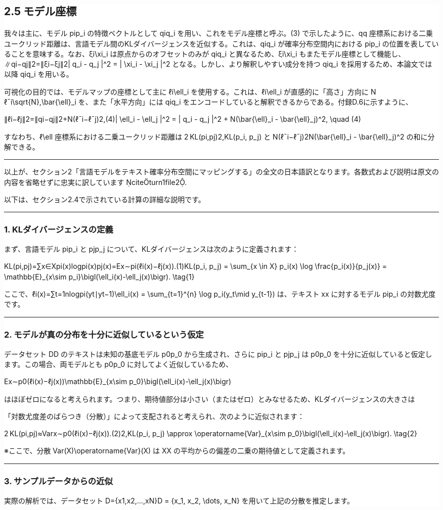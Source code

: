 ## 2.5 モデル座標

我々は主に、モデル pip_i の特徴ベクトルとして qiq_i を用い、これをモデル座標と呼ぶ。(3) で示したように、qq 座標系における二乗ユークリッド距離は、言語モデル間のKLダイバージェンスを近似する。これは、qiq_i が確率分布空間内における pip_i の位置を表していることを意味する。なお、ξi\xi_i は原点からのオフセットのみが qiq_i と異なるため、ξi\xi_i もまたモデル座標として機能し、∥qi−qj∥2=∥ξi−ξj∥2\| q_i - q_j \|^2 = \| \xi_i - \xi_j \|^2 となる。しかし、より解釈しやすい成分を持つ qiq_i を採用するため、本論文では以降 qiq_i を用いる。

可視化の目的では、モデルマップの座標として主に ℓi\ell_i を使用する。これは、ℓi\ell_i が直感的に「高さ」方向に N ℓˉi\sqrt{N}\,\bar{\ell}_i を、また「水平方向」には qiq_i をエンコードしていると解釈できるからである。付録D.6に示すように、

∥ℓi−ℓj∥2=∥qi−qj∥2+N(ℓˉi−ℓˉj)2,(4)\| \ell_i - \ell_j \|^2 = \| q_i - q_j \|^2 + N(\bar{\ell}_i - \bar{\ell}_j)^2, \quad (4)

すなわち、ℓ\ell 座標系における二乗ユークリッド距離は 2 KL(pi,pj)2\,KL(p_i, p_j) と N(ℓˉi−ℓˉj)2N(\bar{\ell}_i - \bar{\ell}_j)^2 の和に分解できる。

---

以上が、セクション2「言語モデルをテキスト確率分布空間にマッピングする」の全文の日本語訳となります。各数式および説明は原文の内容を省略せずに忠実に訳しています citeturn1file2.

以下は、セクション2.4で示されている計算の詳細な説明です。

---

### 1. KLダイバージェンスの定義

まず、言語モデル pip_i と pjp_j について、KLダイバージェンスは次のように定義されます：

KL(pi,pj)=∑x∈Xpi(x)log⁡pi(x)pj(x)=Ex∼pi(ℓi(x)−ℓj(x)).(1)KL(p_i, p_j) = \sum_{x \in X} p_i(x) \log \frac{p_i(x)}{p_j(x)} = \mathbb{E}_{x\sim p_i}\bigl(\ell_i(x)-\ell_j(x)\bigr). \tag{1}

ここで、ℓi(x)=∑t=1nlog⁡pi(yt∣yt−1)\ell_i(x) = \sum_{t=1}^{n} \log p_i(y_t\mid y_{t-1}) は、テキスト xx に対するモデル pip_i の対数尤度です。

---

### 2. モデルが真の分布を十分に近似しているという仮定

データセット DD のテキストは未知の基底モデル p0p_0 から生成され、さらに pip_i と pjp_j は p0p_0 を十分に近似していると仮定します。この場合、両モデルとも p0p_0 に対してよく近似しているため、

Ex∼p0(ℓi(x)−ℓj(x))\mathbb{E}_{x\sim p_0}\bigl(\ell_i(x)-\ell_j(x)\bigr)

はほぼゼロになると考えられます。つまり、期待値部分は小さい（またはゼロ）とみなせるため、KLダイバージェンスの大きさは

「対数尤度差のばらつき（分散）」によって支配されると考えられ、次のように近似されます：

2 KL(pi,pj)≈Var⁡x∼p0(ℓi(x)−ℓj(x)).(2)2\,KL(p_i, p_j) \approx \operatorname{Var}_{x\sim p_0}\bigl(\ell_i(x)-\ell_j(x)\bigr). \tag{2}

※ここで、分散 Var⁡(X)\operatorname{Var}(X) は XX の平均からの偏差の二乗の期待値として定義されます。

---

### 3. サンプルデータからの近似

実際の解析では、データセット D={x1,x2,…,xN}D = \{x_1, x_2, \dots, x_N\} を用いて上記の分散を推定します。
